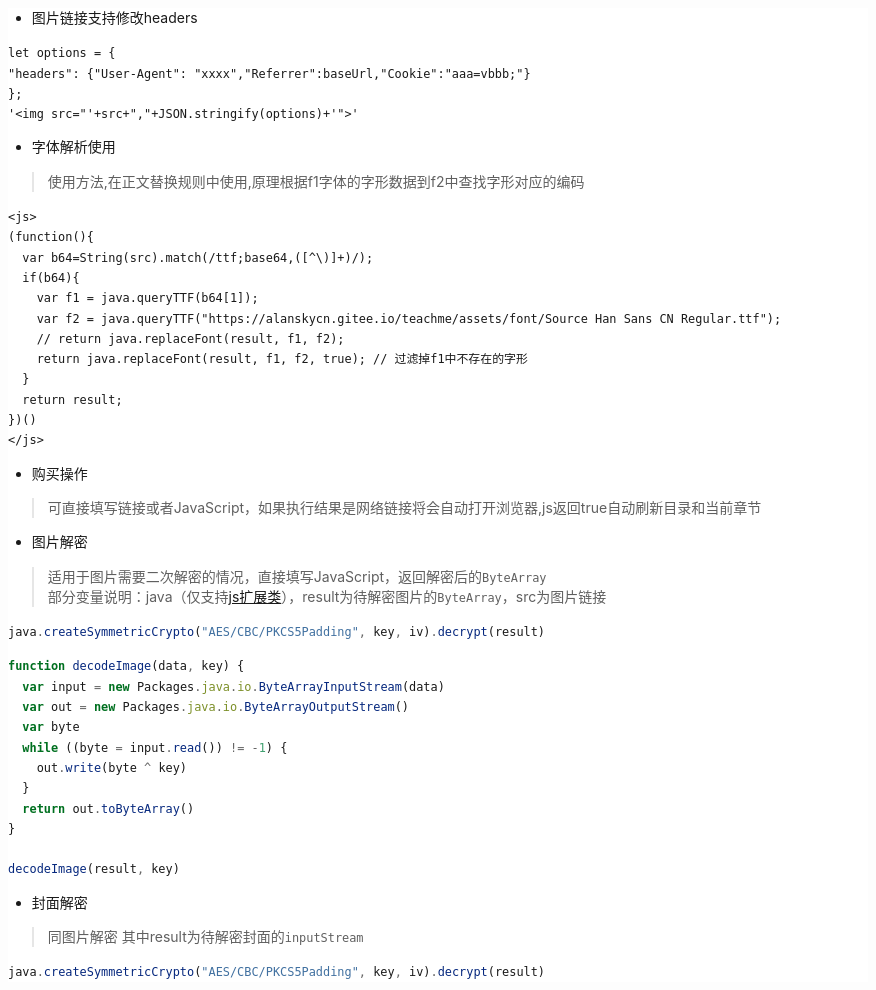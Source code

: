 * 图片链接支持修改headers
```
let options = {
"headers": {"User-Agent": "xxxx","Referrer":baseUrl,"Cookie":"aaa=vbbb;"}
};
'<img src="'+src+","+JSON.stringify(options)+'">'
```

* 字体解析使用
> 使用方法,在正文替换规则中使用,原理根据f1字体的字形数据到f2中查找字形对应的编码
```
<js>
(function(){
  var b64=String(src).match(/ttf;base64,([^\)]+)/);
  if(b64){
    var f1 = java.queryTTF(b64[1]);
    var f2 = java.queryTTF("https://alanskycn.gitee.io/teachme/assets/font/Source Han Sans CN Regular.ttf");
    // return java.replaceFont(result, f1, f2);
    return java.replaceFont(result, f1, f2, true); // 过滤掉f1中不存在的字形
  }
  return result;
})()
</js>
```

* 购买操作
> 可直接填写链接或者JavaScript，如果执行结果是网络链接将会自动打开浏览器,js返回true自动刷新目录和当前章节

* 图片解密
> 适用于图片需要二次解密的情况，直接填写JavaScript，返回解密后的`ByteArray`  
> 部分变量说明：java（仅支持[js扩展类](https://github.com/gedoor/legado/blob/master/app/src/main/java/io/legado/app/help/JsExtensions.kt)），result为待解密图片的`ByteArray`，src为图片链接

```js
java.createSymmetricCrypto("AES/CBC/PKCS5Padding", key, iv).decrypt(result)
```

```js
function decodeImage(data, key) {
  var input = new Packages.java.io.ByteArrayInputStream(data)
  var out = new Packages.java.io.ByteArrayOutputStream()
  var byte
  while ((byte = input.read()) != -1) {
    out.write(byte ^ key)
  }
  return out.toByteArray()
}

decodeImage(result, key)
```

* 封面解密
> 同图片解密 其中result为待解密封面的`inputStream`

```js
java.createSymmetricCrypto("AES/CBC/PKCS5Padding", key, iv).decrypt(result)
```
